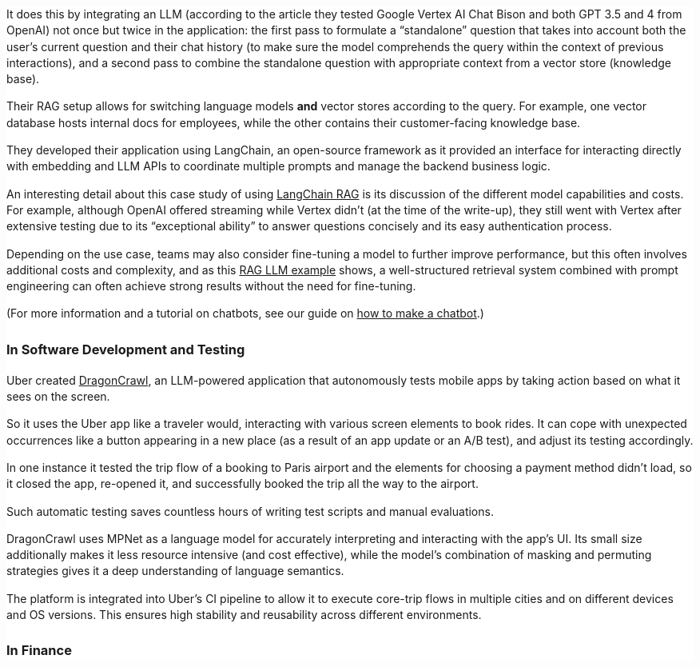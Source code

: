 It does this by integrating an LLM (according to the article they tested Google Vertex AI Chat Bison and both GPT 3.5 and 4 from OpenAI) not once but twice in the application: the first pass to formulate a “standalone” question that takes into account both the user’s current question and their chat history (to make sure the model comprehends the query within the context of previous interactions), and a second pass to combine the standalone question with appropriate context from a vector store (knowledge base).

Their RAG setup allows for switching language models **and** vector stores according to the query. For example, one vector database hosts internal docs for employees, while the other contains their customer-facing knowledge base.

They developed their application using LangChain, an open-source framework as it provided an interface for interacting directly with embedding and LLM APIs to coordinate multiple prompts and manage the backend business logic.

An interesting detail about this case study of using [LangChain RAG](https://mirascope.com/blog/langchain-rag/) is its discussion of the different model capabilities and costs. For example, although OpenAI offered streaming while Vertex didn’t (at the time of the write-up), they still went with Vertex after extensive testing due to its “exceptional ability” to answer questions concisely and its easy authentication process.

Depending on the use case, teams may also consider fine-tuning a model to further improve performance, but this often involves additional costs and complexity, and as this [RAG LLM example](https://mirascope.com/blog/rag-llm-example/) shows, a well-structured retrieval system combined with prompt engineering can often achieve strong results without the need for fine-tuning.

(For more information and a tutorial on chatbots, see our guide on [how to make a chatbot](https://mirascope.com/blog/how-to-make-a-chatbot/).)

### In Software Development and Testing

Uber created [DragonCrawl](https://www.uber.com/en-GB/blog/generative-ai-for-high-quality-mobile-testing/), an LLM-powered application that autonomously tests mobile apps by taking action based on what it sees on the screen.

So it uses the Uber app like a traveler would, interacting with various screen elements to book rides. It can cope with unexpected occurrences like a button appearing in a new place (as a result of an app update or an A/B test), and adjust its testing accordingly.

In one instance it tested the trip flow of a booking to Paris airport and the elements for choosing a payment method didn’t load, so it closed the app, re-opened it, and successfully booked the trip all the way to the airport.

Such automatic testing saves countless hours of writing test scripts and manual evaluations.

DragonCrawl uses MPNet as a language model for accurately interpreting and interacting with the app’s UI. Its small size additionally makes it less resource intensive (and cost effective), while the model’s combination of masking and permuting strategies gives it a deep understanding of language semantics.

The platform is integrated into Uber’s CI pipeline to allow it to execute core-trip flows in multiple cities and on different devices and OS versions. This ensures high stability and reusability across different environments.

### In Finance
